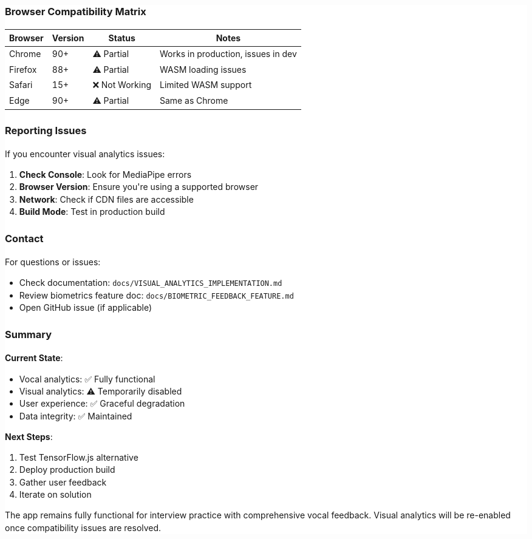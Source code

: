### Browser Compatibility Matrix

| Browser | Version | Status | Notes |
|---------|---------|--------|-------|
| Chrome | 90+ | ⚠️ Partial | Works in production, issues in dev |
| Firefox | 88+ | ⚠️ Partial | WASM loading issues |
| Safari | 15+ | ❌ Not Working | Limited WASM support |
| Edge | 90+ | ⚠️ Partial | Same as Chrome |

### Reporting Issues

If you encounter visual analytics issues:

1. **Check Console**: Look for MediaPipe errors
2. **Browser Version**: Ensure you're using a supported browser
3. **Network**: Check if CDN files are accessible
4. **Build Mode**: Test in production build

### Contact

For questions or issues:
- Check documentation: `docs/VISUAL_ANALYTICS_IMPLEMENTATION.md`
- Review biometrics feature doc: `docs/BIOMETRIC_FEEDBACK_FEATURE.md`
- Open GitHub issue (if applicable)

### Summary

**Current State**:
- Vocal analytics: ✅ Fully functional
- Visual analytics: ⚠️ Temporarily disabled
- User experience: ✅ Graceful degradation
- Data integrity: ✅ Maintained

**Next Steps**:
1. Test TensorFlow.js alternative
2. Deploy production build
3. Gather user feedback
4. Iterate on solution

The app remains fully functional for interview practice with comprehensive vocal feedback. Visual analytics will be re-enabled once compatibility issues are resolved.
